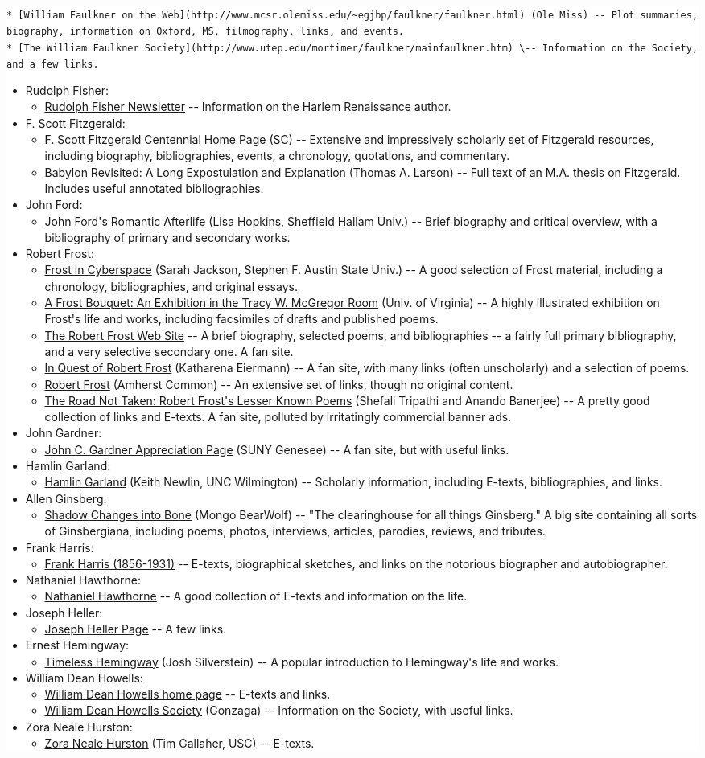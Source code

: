     * [William Faulkner on the Web](http://www.mcsr.olemiss.edu/~egjbp/faulkner/faulkner.html) (Ole Miss) -- Plot summaries, biography, information on Oxford, MS, filmography, links, and events. 
    * [The William Faulkner Society](http://www.utep.edu/mortimer/faulkner/mainfaulkner.htm) \-- Information on the Society, and a few links. 
  * Rudolph Fisher: 
    * [Rudolph Fisher Newsletter](http://www.fishernews.org) \-- Information on the Harlem Renaissance author. 
  * F. Scott Fitzgerald: 
    * [F. Scott Fitzgerald Centennial Home Page](http://www.sc.edu/fitzgerald/) (SC) -- Extensive and impressively scholarly set of Fitzgerald resources, including biography, bibliographies, events, a chronology, quotations, and commentary. 
    * [Babylon Revisited: A Long Expostulation and Explanation](http://freepages.history.rootsweb.com/~tdlarson/fsf/babylon/) (Thomas A. Larson) -- Full text of an M.A. thesis on Fitzgerald. Includes useful annotated bibliographies. 
  * John Ford: 
    * [John Ford's Romantic Afterlife](http://www.shu.ac.uk/schools/cs/teaching/lh/Ford/Fordnow.html) (Lisa Hopkins, Sheffield Hallam Univ.) -- Brief biography and critical overview, with a bibliography of primary and secondary works. 
  * Robert Frost: 
    * [Frost in Cyberspace](http://www.libarts.sfasu.edu/Frost/Index.html) (Sarah Jackson, Stephen F. Austin State Univ.) -- A good selection of Frost material, including a chronology, bibliographies, and original essays. 
    * [A Frost Bouquet: An Exhibition in the Tracy W. McGregor Room](http://www.lib.virginia.edu/exhibits/frost/home.html) (Univ. of Virginia) -- A highly illustrated exhibition on Frost's life and works, including facsimiles of drafts and published poems. 
    * [The Robert Frost Web Site](http://www.robertfrost.org/) \-- A brief biography, selected poems, and bibliographies -- a fairly full primary bibliography, and a very selective secondary one. A fan site. 
    * [In Quest of Robert Frost](http://members.aol.com/KatharenaE/private/Pweek/Rfrost/rfrost.html) (Katharena Eiermann) -- A fan site, with many links (often unscholarly) and a selection of poems. 
    * [Robert Frost](http://www.amherstcommon.com/walking_tour/frost.html) (Amherst Common) -- An extensive set of links, though no original content. 
    * [The Road Not Taken: Robert Frost's Lesser Known Poems](http://frost.freehosting.net/) (Shefali Tripathi and Anando Banerjee) -- A pretty good collection of links and E-texts. A fan site, polluted by irritatingly commercial banner ads. 
  * John Gardner: 
    * [John C. Gardner Appreciation Page](http://www.sunygenesee.cc.ny.us/fac/boyd/gardner.htm) (SUNY Genesee) -- A fan site, but with useful links. 
  * Hamlin Garland: 
    * [Hamlin Garland](http://www.uncwil.edu/english/newlin/garland/) (Keith Newlin, UNC Wilmington) -- Scholarly information, including E-texts, bibliographies, and links. 
  * Allen Ginsberg: 
    * [Shadow Changes into Bone](http://www.ginzy.com/) (Mongo BearWolf) -- "The clearinghouse for all things Ginsberg." A big site containing all sorts of Ginsbergiana, including poems, photos, interviews, articles, parodies, reviews, and tributes. 
  * Frank Harris: 
    * [Frank Harris (1856-1931)](http://www.oddbooks.co.uk/harris/) \-- E-texts, biographical sketches, and links on the notorious biographer and autobiographer. 
  * Nathaniel Hawthorne: 
    * [Nathaniel Hawthorne](http://eldred.ne.mediaone.net/nh/hawthorne.html) \-- A good collection of E-texts and information on the life. 
  * Joseph Heller: 
    * [Joseph Heller Page](http://www.levity.com/corduroy/heller.htm) \-- A few links. 
  * Ernest Hemingway: 
    * [Timeless Hemingway](http://www.timelesshemingway.com/) (Josh Silverstein) -- A popular introduction to Hemingway's life and works. 
  * William Dean Howells: 
    * [William Dean Howells home page](http://eldred.ne.mediaone.net/wdh/howells.html) \-- E-texts and links. 
    * [William Dean Howells Society](http://www.gonzaga.edu/faculty/campbell/howells/) (Gonzaga) -- Information on the Society, with useful links. 
  * Zora Neale Hurston: 
    * [Zora Neale Hurston](http://www-hsc.usc.edu/~gallaher/hurston/hurston.html) (Tim Gallaher, USC) -- E-texts. 